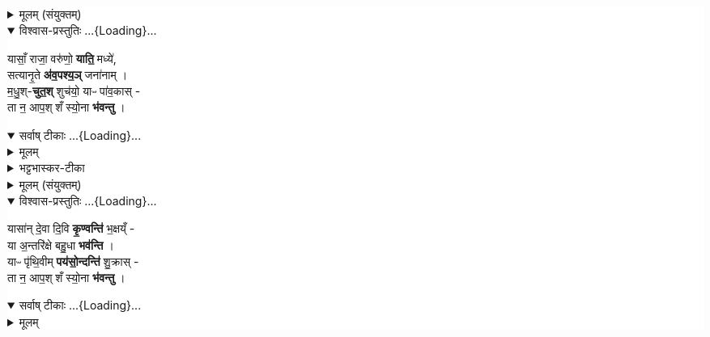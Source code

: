 <details><summary>मूलम् (संयुक्तम्)</summary></details>
</details>
</div>
<div class="js_include" newlevelforh1="4" title="विश्वास-प्रस्तुतिः" unfilled="" url="/vedAH_yajuH/taittirIyam/sArasvata-vibhAgaH/saMhitA/Rk/vishvAsa-prastutiH/5/6/01_hiraNyavarNAsh_shuchayaH/08_yAsAM_rAjA.md">
<details open><summary><h8>विश्वास-प्रस्तुतिः ...{Loading}...</h8></summary>

यासाँ॒ राजा॒ वरु॑णो॒ **याति॒** मध्ये॑,  
सत्यानृ॒ते **अ॑व॒पश्य॒ञ्** जना॑नाम् ।  
म॒धु॒श्-**चुत॒श्** शुच॑यो॒ याᳶ पा॑व॒कास् -  
ता न॒ आप॒श् शँ स्यो॒ना **भ॑वन्तु** ।
</details>
</div>
<div class="js_include" newlevelforh1="4" title="सर्वाष् टीकाः" unfilled="" url="/vedAH_yajuH/taittirIyam/sArasvata-vibhAgaH/saMhitA/Rk/sarvASh_TIkAH/5/6/01_hiraNyavarNAsh_shuchayaH/08_yAsAM_rAjA.md">
<details open><summary><h8>सर्वाष् टीकाः ...{Loading}...</h8></summary>
<details><summary>मूलम्</summary>

यासाँ॒ राजा॒ वरु॑णो॒ याति॒ मध्ये॑, सत्यानृ॒ते अ॑व॒पश्य॒ञ् जना॑नाम् ।

म॒धु॒श्चुत॒श् शुच॑यो॒ याᳶ पा॑व॒कास् - ता न॒ आप॒श् शँ स्यो॒ना भ॑वन्तु ।
</details>

<details><summary>भट्टभास्कर-टीका</summary>

2द्वितीया - यासां राजेति त्रिष्टुप् ॥ यासां मध्ये वरुणो राजा वरणीयो वा आदित्यो याति सत्यानृते जनानामवपश्यन् अवहितः पश्यन् मधुश्चुतः मधुरसस्य क्षारयित्र्यः शुचय इत्यादि । गतम् ॥
</details>

<details><summary>मूलम् (संयुक्तम्)</summary>

यासा॑न्दे॒वा दि॒वि कृ॒ण्वन्ति॑ भ॒क्षय्ँया अ॒न्तरि॑क्षे बहु॒धा भव॑न्ति । याᳶ पृ॑थि॒वीम्पय॑सो॒न्दन्ति॑ [1]  
शु॒क्रास्ता न॒ आप॒श्शँ स्यो॒ना भ॑वन्तु ।
</details>
</details>
</div>
<div class="js_include" newlevelforh1="4" title="विश्वास-प्रस्तुतिः" unfilled="" url="/vedAH_yajuH/taittirIyam/sArasvata-vibhAgaH/saMhitA/Rk/vishvAsa-prastutiH/5/6/01_hiraNyavarNAsh_shuchayaH/12_yAsAn_devA.md">
<details open><summary><h8>विश्वास-प्रस्तुतिः ...{Loading}...</h8></summary>

यासा॑न् दे॒वा दि॒वि **कृ॒ण्वन्ति॑** भ॒क्षय्ँ -  
या अ॒न्तरि॑क्षे बहु॒धा **भव॑न्ति** ।  
याᳶ पृ॑थि॒वीम् **पय॑सो॒न्दन्ति॑** शु॒क्रास् -  
ता न॒ आप॒श् शँ स्यो॒ना **भ॑वन्तु** ।
</details>
</div>
<div class="js_include" newlevelforh1="4" title="सर्वाष् टीकाः" unfilled="" url="/vedAH_yajuH/taittirIyam/sArasvata-vibhAgaH/saMhitA/Rk/sarvASh_TIkAH/5/6/01_hiraNyavarNAsh_shuchayaH/12_yAsAn_devA.md">
<details open><summary><h8>सर्वाष् टीकाः ...{Loading}...</h8></summary>
<details><summary>मूलम्</summary>
